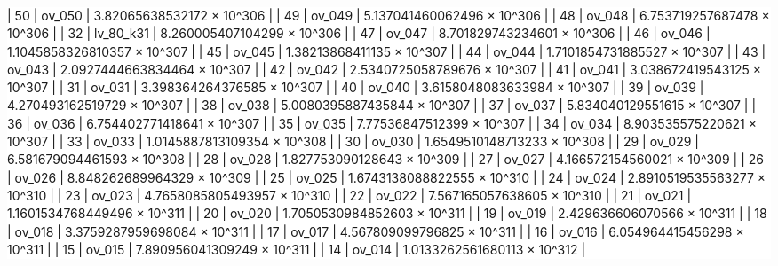 | 50 | ov_050 | 3.82065638532172 × 10^306 |
| 49 | ov_049 | 5.137041460062496 × 10^306 |
| 48 | ov_048 | 6.753719257687478 × 10^306 |
| 32 | lv_80_k31 | 8.260005407104299 × 10^306 |
| 47 | ov_047 | 8.701829743234601 × 10^306 |
| 46 | ov_046 | 1.1045858326810357 × 10^307 |
| 45 | ov_045 | 1.38213868411135 × 10^307 |
| 44 | ov_044 | 1.7101854731885527 × 10^307 |
| 43 | ov_043 | 2.0927444663834464 × 10^307 |
| 42 | ov_042 | 2.5340725058789676 × 10^307 |
| 41 | ov_041 | 3.038672419543125 × 10^307 |
| 31 | ov_031 | 3.398364264376585 × 10^307 |
| 40 | ov_040 | 3.6158048083633984 × 10^307 |
| 39 | ov_039 | 4.270493162519729 × 10^307 |
| 38 | ov_038 | 5.0080395887435844 × 10^307 |
| 37 | ov_037 | 5.834040129551615 × 10^307 |
| 36 | ov_036 | 6.754402771418641 × 10^307 |
| 35 | ov_035 | 7.77536847512399 × 10^307 |
| 34 | ov_034 | 8.903535575220621 × 10^307 |
| 33 | ov_033 | 1.0145887813109354 × 10^308 |
| 30 | ov_030 | 1.6549510148713233 × 10^308 |
| 29 | ov_029 | 6.581679094461593 × 10^308 |
| 28 | ov_028 | 1.827753090128643 × 10^309 |
| 27 | ov_027 | 4.166572154560021 × 10^309 |
| 26 | ov_026 | 8.848262689964329 × 10^309 |
| 25 | ov_025 | 1.6743138088822555 × 10^310 |
| 24 | ov_024 | 2.8910519535563277 × 10^310 |
| 23 | ov_023 | 4.7658085805493957 × 10^310 |
| 22 | ov_022 | 7.567165057638605 × 10^310 |
| 21 | ov_021 | 1.1601534768449496 × 10^311 |
| 20 | ov_020 | 1.7050530984852603 × 10^311 |
| 19 | ov_019 | 2.429636606070566 × 10^311 |
| 18 | ov_018 | 3.3759287959698084 × 10^311 |
| 17 | ov_017 | 4.567809099796825 × 10^311 |
| 16 | ov_016 | 6.054964415456298 × 10^311 |
| 15 | ov_015 | 7.890956041309249 × 10^311 |
| 14 | ov_014 | 1.0133262561680113 × 10^312 |